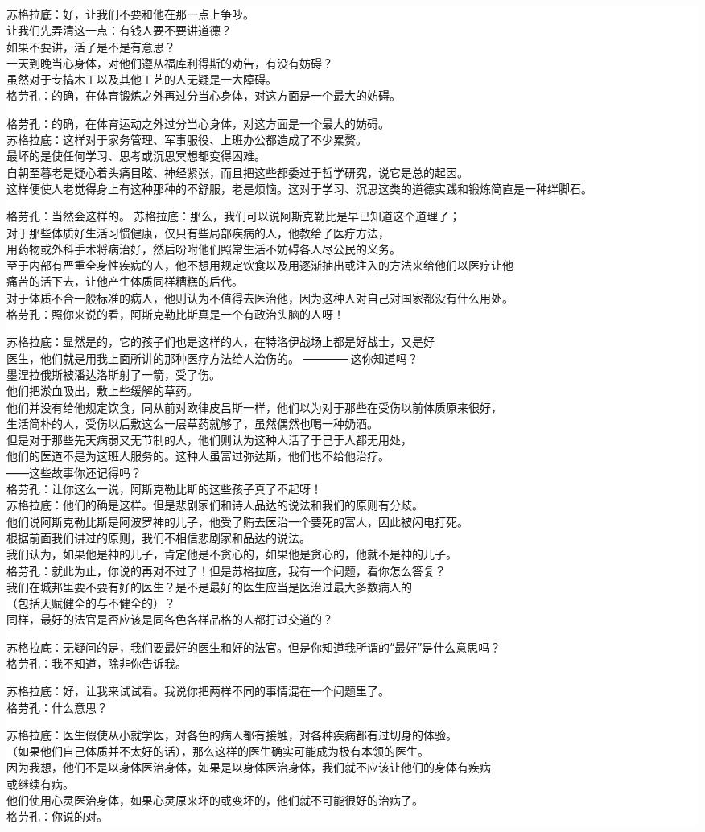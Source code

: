 苏格拉底：好，让我们不要和他在那一点上争吵。  
让我们先弄清这一点：有钱人要不要讲道德？  
如果不要讲，活了是不是有意思？  
一天到晚当心身体，对他们遵从福库利得斯的劝告，有没有妨碍？  
虽然对于专搞木工以及其他工艺的人无疑是一大障碍。   
格劳孔：的确，在体育锻炼之外再过分当心身体，对这方面是一个最大的妨碍。   

格劳孔：的确，在体育运动之外过分当心身体，对这方面是一个最大的妨碍。   
苏格拉底：这样对于家务管理、军事服役、上班办公都造成了不少累赘。   
最坏的是使任何学习、思考或沉思冥想都变得困难。  
自朝至暮老是疑心着头痛目眩、神经紧张，而且把这些都委过于哲学研究，说它是总的起因。  
这样便使人老觉得身上有这种那种的不舒服，老是烦恼。这对于学习、沉思这类的道德实践和锻炼简直是一种绊脚石。    

格劳孔：当然会这样的。
苏格拉底：那么，我们可以说阿斯克勒比是早已知道这个道理了；   
对于那些体质好生活习惯健康，仅只有些局部疾病的人，他教给了医疗方法，  
用药物或外科手术将病治好，然后吩咐他们照常生活不妨碍各人尽公民的义务。  
至于内部有严重全身性疾病的人，他不想用规定饮食以及用逐渐抽出或注入的方法来给他们以医疗让他  
痛苦的活下去，让他产生体质同样糟糕的后代。   
对于体质不合一般标准的病人，他则认为不值得去医治他，因为这种人对自己对国家都没有什么用处。  
格劳孔：照你来说的看，阿斯克勒比斯真是一个有政治头脑的人呀！   

苏格拉底：显然是的，它的孩子们也是这样的人，在特洛伊战场上都是好战士，又是好   
医生，他们就是用我上面所讲的那种医疗方法给人治伤的。 ————  这你知道吗？   
墨涅拉俄斯被潘达洛斯射了一箭，受了伤。   
他们把淤血吸出，敷上些缓解的草药。   
他们并没有给他规定饮食，同从前对欧律皮吕斯一样，他们以为对于那些在受伤以前体质原来很好，  
生活简朴的人，受伤以后敷这么一层草药就够了，虽然偶然也喝一种奶酒。  
但是对于那些先天病弱又无节制的人，他们则认为这种人活了于己于人都无用处，  
他们的医道不是为这班人服务的。这种人虽富过弥达斯，他们也不给他治疗。   
——这些故事你还记得吗？    
格劳孔：让你这么一说，阿斯克勒比斯的这些孩子真了不起呀！   
苏格拉底：他们的确是这样。但是悲剧家们和诗人品达的说法和我们的原则有分歧。  
他们说阿斯克勒比斯是阿波罗神的儿子，他受了贿去医治一个要死的富人，因此被闪电打死。  
根据前面我们讲过的原则，我们不相信悲剧家和品达的说法。  
我们认为，如果他是神的儿子，肯定他是不贪心的，如果他是贪心的，他就不是神的儿子。     
格劳孔：就此为止，你说的再对不过了！但是苏格拉底，我有一个问题，看你怎么答复？  
我们在城邦里要不要有好的医生？是不是最好的医生应当是医治过最大多数病人的  
（包括天赋健全的与不健全的）？  
同样，最好的法官是否应该是同各色各样品格的人都打过交道的？ 

苏格拉底：无疑问的是，我们要最好的医生和好的法官。但是你知道我所谓的“最好”是什么意思吗？   
格劳孔：我不知道，除非你告诉我。      

苏格拉底：好，让我来试试看。我说你把两样不同的事情混在一个问题里了。   
格劳孔：什么意思？   

苏格拉底：医生假使从小就学医，对各色的病人都有接触，对各种疾病都有过切身的体验。   
（如果他们自己体质并不太好的话），那么这样的医生确实可能成为极有本领的医生。   
因为我想，他们不是以身体医治身体，如果是以身体医治身体，我们就不应该让他们的身体有疾病   
或继续有病。   
他们使用心灵医治身体，如果心灵原来坏的或变坏的，他们就不可能很好的治病了。   
格劳孔：你说的对。   

